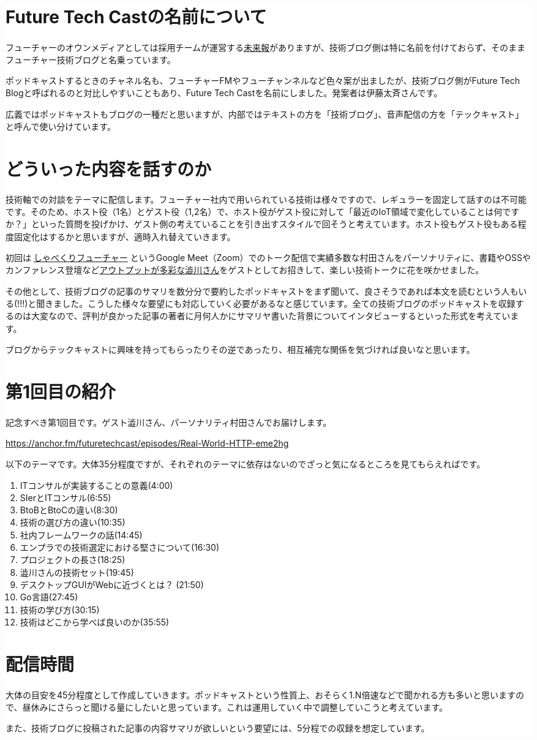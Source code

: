 # Future Tech Castの名前について

フューチャーのオウンメディアとしては採用チームが運営する[未来報](https://note.future.co.jp/)がありますが、技術ブログ側は特に名前を付けておらず、そのままフューチャー技術ブログと名乗っています。

ポッドキャストするときのチャネル名も、フューチャーFMやフューチャンネルなど色々案が出ましたが、技術ブログ側がFuture Tech Blogと呼ばれるのと対比しやすいこともあり、Future Tech Castを名前にしました。発案者は伊藤太斉さんです。

広義ではポッドキャストもブログの一種だと思いますが、内部ではテキストの方を「技術ブログ」、音声配信の方を「テックキャスト」と呼んで使い分けています。

# どういった内容を話すのか

技術軸での対談をテーマに配信します。フューチャー社内で用いられている技術は様々ですので、レギュラーを固定して話すのは不可能です。そのため、ホスト役（1名）とゲスト役（1,2名）で、ホスト役がゲスト役に対して「最近のIoT領域で変化していることは何ですか？」といった質問を投げかけ、ゲスト側の考えていることを引き出すスタイルで回そうと考えています。ホスト役もゲスト役もある程度固定化はするかと思いますが、適時入れ替えていきます。

初回は [しゃべくりフューチャー](https://www.onecareer.jp/events/20204) というGoogle Meet（Zoom）でのトーク配信で実績多数な村田さんをパーソナリティに、書籍やOSSやカンファレンス登壇など[アウトプットが多彩な澁川さん](https://engineer-lab.findy-code.io/why-i-write)をゲストとしてお招きして、楽しい技術トークに花を咲かせました。

その他として、技術ブログの記事のサマリを数分分で要約したポッドキャストをまず聞いて、良さそうであれば本文を読むという人もいる(!!!)と聞きました。こうした様々な要望にも対応していく必要があるなと感じています。全ての技術ブログのポッドキャストを収録するのは大変なので、評判が良かった記事の著者に月何人かにサマリヤ書いた背景についてインタビューするといった形式を考えています。

ブログからテックキャストに興味を持ってもらったりその逆であったり、相互補完な関係を気づければ良いなと思います。

# 第1回目の紹介

記念すべき第1回目です。ゲスト澁川さん、パーソナリティ村田さんでお届けします。

https://anchor.fm/futuretechcast/episodes/Real-World-HTTP-eme2hg

以下のテーマです。大体35分程度ですが、それぞれのテーマに依存はないのでざっと気になるところを見てもらえればです。

1. ITコンサルが実装することの意義(4:00)
2. SIerとITコンサル(6:55)
3. BtoBとBtoCの違い(8:30)
4. 技術の選び方の違い(10:35)
5. 社内フレームワークの話(14:45)
6. エンプラでの技術選定における堅さについて(16:30)
7. プロジェクトの長さ(18:25)
8. 澁川さんの技術セット(19:45)
9. デスクトップGUIがWebに近づくとは？ (21:50)
10. Go言語(27:45)
11. 技術の学び方(30:15)
12. 技術はどこから学べば良いのか(35:55)

# 配信時間

大体の目安を45分程度として作成していきます。ポッドキャストという性質上、おそらく1.N倍速などで聞かれる方も多いと思いますので、昼休みにさらっと聞ける量にしたいと思っています。これは運用していく中で調整していこうと考えています。

また、技術ブログに投稿された記事の内容サマリが欲しいという要望には、5分程での収録を想定しています。
